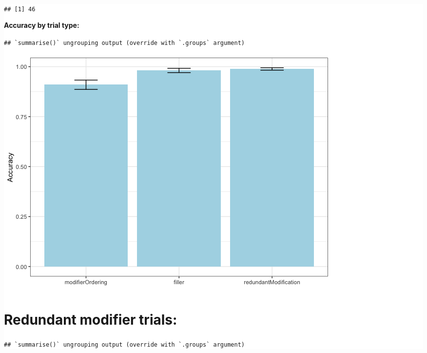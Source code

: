     ## [1] 46

**Accuracy by trial
    type:**

    ## `summarise()` ungrouping output (override with `.groups` argument)

![](analysis_files/figure-gfm/accuracy_tt-1.png)

# Redundant modifier trials:

    ## `summarise()` ungrouping output (override with `.groups` argument)
